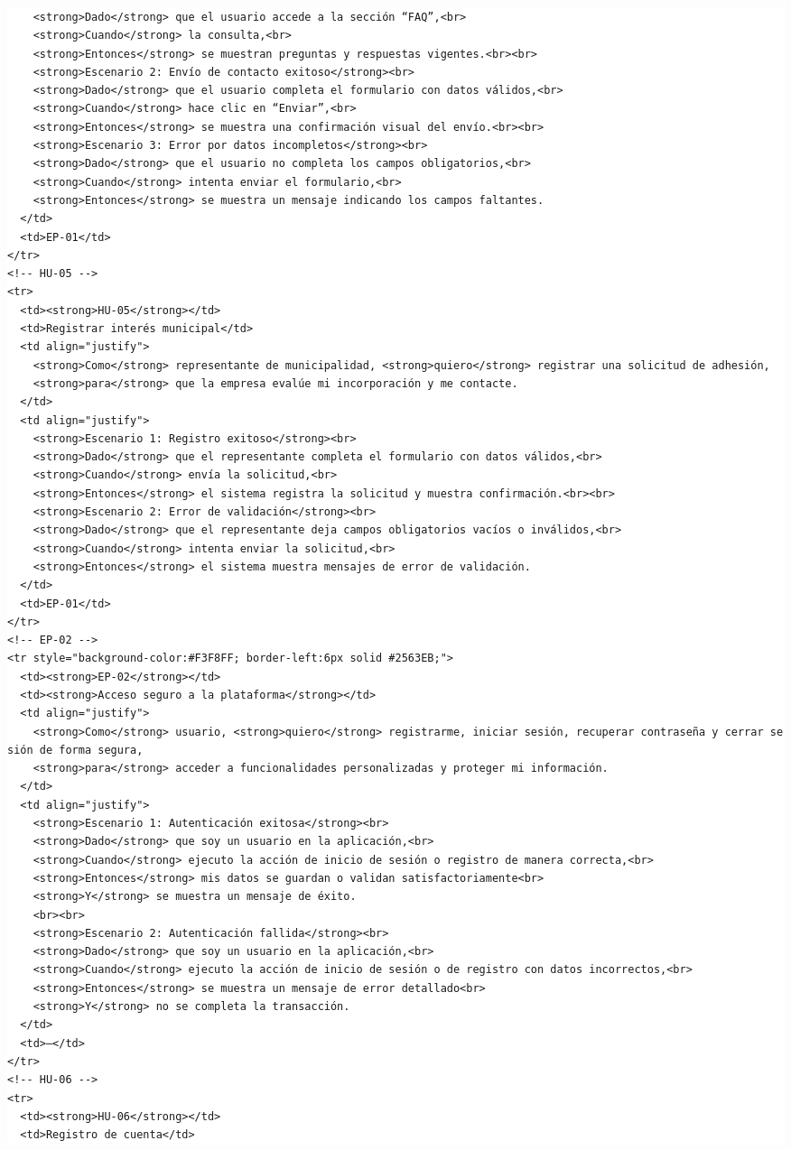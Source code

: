         <strong>Dado</strong> que el usuario accede a la sección “FAQ”,<br>
        <strong>Cuando</strong> la consulta,<br>
        <strong>Entonces</strong> se muestran preguntas y respuestas vigentes.<br><br>
        <strong>Escenario 2: Envío de contacto exitoso</strong><br>
        <strong>Dado</strong> que el usuario completa el formulario con datos válidos,<br>
        <strong>Cuando</strong> hace clic en “Enviar”,<br>
        <strong>Entonces</strong> se muestra una confirmación visual del envío.<br><br>
        <strong>Escenario 3: Error por datos incompletos</strong><br>
        <strong>Dado</strong> que el usuario no completa los campos obligatorios,<br>
        <strong>Cuando</strong> intenta enviar el formulario,<br>
        <strong>Entonces</strong> se muestra un mensaje indicando los campos faltantes.
      </td>
      <td>EP-01</td>
    </tr>
    <!-- HU-05 -->
    <tr>
      <td><strong>HU-05</strong></td>
      <td>Registrar interés municipal</td>
      <td align="justify">
        <strong>Como</strong> representante de municipalidad, <strong>quiero</strong> registrar una solicitud de adhesión, 
        <strong>para</strong> que la empresa evalúe mi incorporación y me contacte.
      </td>
      <td align="justify">
        <strong>Escenario 1: Registro exitoso</strong><br>
        <strong>Dado</strong> que el representante completa el formulario con datos válidos,<br>
        <strong>Cuando</strong> envía la solicitud,<br>
        <strong>Entonces</strong> el sistema registra la solicitud y muestra confirmación.<br><br>
        <strong>Escenario 2: Error de validación</strong><br>
        <strong>Dado</strong> que el representante deja campos obligatorios vacíos o inválidos,<br>
        <strong>Cuando</strong> intenta enviar la solicitud,<br>
        <strong>Entonces</strong> el sistema muestra mensajes de error de validación.
      </td>
      <td>EP-01</td>
    </tr>
    <!-- EP-02 -->
    <tr style="background-color:#F3F8FF; border-left:6px solid #2563EB;">
      <td><strong>EP-02</strong></td>
      <td><strong>Acceso seguro a la plataforma</strong></td>
      <td align="justify">
        <strong>Como</strong> usuario, <strong>quiero</strong> registrarme, iniciar sesión, recuperar contraseña y cerrar sesión de forma segura,
        <strong>para</strong> acceder a funcionalidades personalizadas y proteger mi información.
      </td>
      <td align="justify">
        <strong>Escenario 1: Autenticación exitosa</strong><br>
        <strong>Dado</strong> que soy un usuario en la aplicación,<br>
        <strong>Cuando</strong> ejecuto la acción de inicio de sesión o registro de manera correcta,<br>
        <strong>Entonces</strong> mis datos se guardan o validan satisfactoriamente<br>
        <strong>Y</strong> se muestra un mensaje de éxito.
        <br><br>
        <strong>Escenario 2: Autenticación fallida</strong><br>
        <strong>Dado</strong> que soy un usuario en la aplicación,<br>
        <strong>Cuando</strong> ejecuto la acción de inicio de sesión o de registro con datos incorrectos,<br>
        <strong>Entonces</strong> se muestra un mensaje de error detallado<br>
        <strong>Y</strong> no se completa la transacción.
      </td>
      <td>–</td>
    </tr>
    <!-- HU-06 -->
    <tr>
      <td><strong>HU-06</strong></td>
      <td>Registro de cuenta</td>